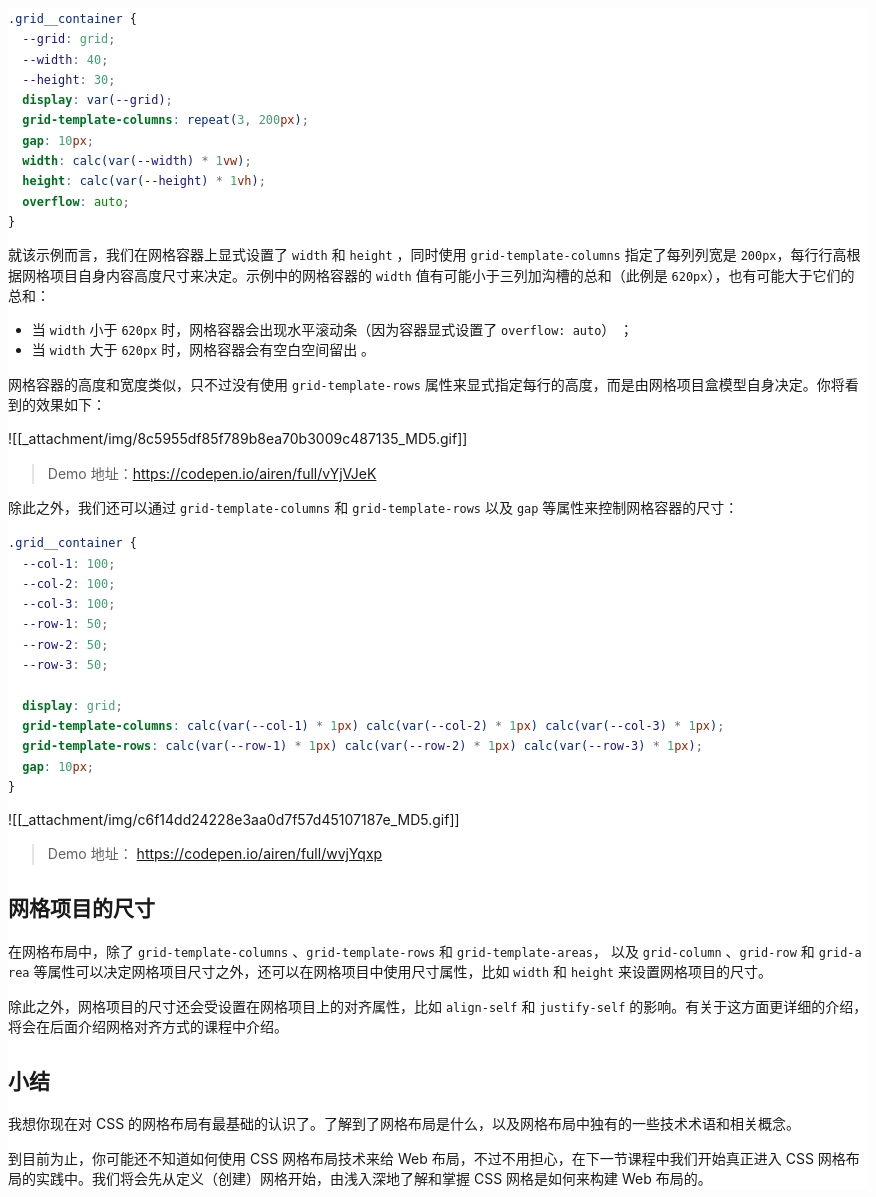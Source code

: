 ```css
.grid__container {
  --grid: grid;
  --width: 40;
  --height: 30;
  display: var(--grid);
  grid-template-columns: repeat(3, 200px);
  gap: 10px;
  width: calc(var(--width) * 1vw);
  height: calc(var(--height) * 1vh);
  overflow: auto;
}
```

就该示例而言，我们在网格容器上显式设置了 `width` 和 `height` ，同时使用 `grid-template-columns` 指定了每列列宽是 `200px`，每行行高根据网格项目自身内容高度尺寸来决定。示例中的网格容器的 `width` 值有可能小于三列加沟槽的总和（此例是 `620px`），也有可能大于它们的总和：

- 当 `width` 小于 `620px` 时，网格容器会出现水平滚动条（因为容器显式设置了 `overflow: auto`） ；
- 当 `width` 大于 `620px` 时，网格容器会有空白空间留出 。

网格容器的高度和宽度类似，只不过没有使用 `grid-template-rows` 属性来显式指定每行的高度，而是由网格项目盒模型自身决定。你将看到的效果如下：

![[_attachment/img/8c5955df85f789b8ea70b3009c487135_MD5.gif]]

> Demo 地址：<https://codepen.io/airen/full/vYjVJeK>

除此之外，我们还可以通过 `grid-template-columns` 和 `grid-template-rows` 以及 `gap` 等属性来控制网格容器的尺寸：

```css
.grid__container {
  --col-1: 100;
  --col-2: 100;
  --col-3: 100;
  --row-1: 50;
  --row-2: 50;
  --row-3: 50;

  display: grid;
  grid-template-columns: calc(var(--col-1) * 1px) calc(var(--col-2) * 1px) calc(var(--col-3) * 1px);
  grid-template-rows: calc(var(--row-1) * 1px) calc(var(--row-2) * 1px) calc(var(--row-3) * 1px);
  gap: 10px;
}
```

![[_attachment/img/c6f14dd24228e3aa0d7f57d45107187e_MD5.gif]]

> Demo 地址： <https://codepen.io/airen/full/wvjYqxp>

## 网格项目的尺寸

在网格布局中，除了 `grid-template-columns` 、`grid-template-rows` 和 `grid-template-areas`， 以及 `grid-column` 、`grid-row` 和 `grid-area` 等属性可以决定网格项目尺寸之外，还可以在网格项目中使用尺寸属性，比如 `width` 和 `height` 来设置网格项目的尺寸。

除此之外，网格项目的尺寸还会受设置在网格项目上的对齐属性，比如 `align-self` 和 `justify-self` 的影响。有关于这方面更详细的介绍，将会在后面介绍网格对齐方式的课程中介绍。

## 小结

我想你现在对 CSS 的网格布局有最基础的认识了。了解到了网格布局是什么，以及网格布局中独有的一些技术术语和相关概念。

到目前为止，你可能还不知道如何使用 CSS 网格布局技术来给 Web 布局，不过不用担心，在下一节课程中我们开始真正进入 CSS 网格布局的实践中。我们将会先从定义（创建）网格开始，由浅入深地了解和掌握 CSS 网格是如何来构建 Web 布局的。
